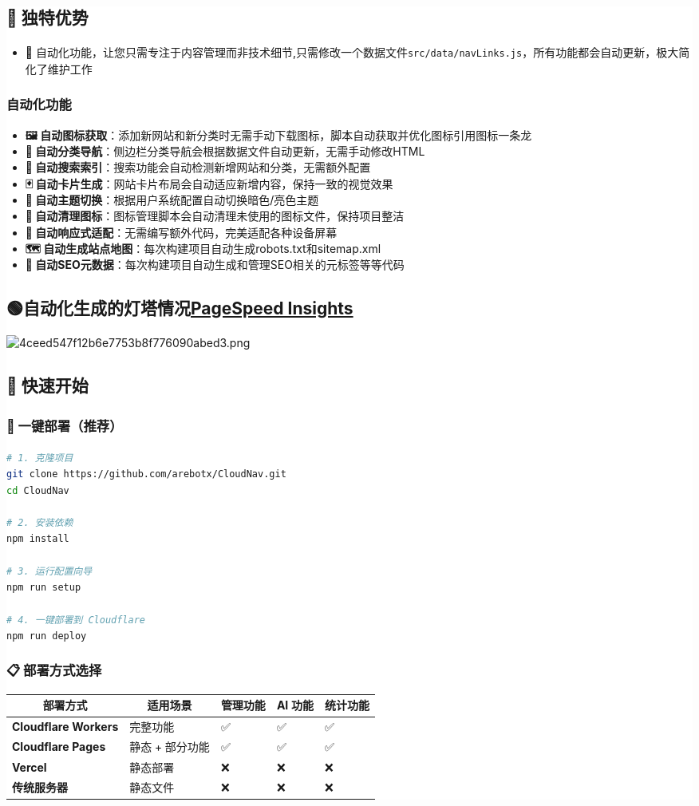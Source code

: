 ## 🌟 独特优势

- 🤖 自动化功能，让您只需专注于内容管理而非技术细节,只需修改一个数据文件`src/data/navLinks.js`，所有功能都会自动更新，极大简化了维护工作

### 自动化功能

- **🖼️ 自动图标获取**：添加新网站和新分类时无需手动下载图标，脚本自动获取并优化图标引用图标一条龙
- **📑 自动分类导航**：侧边栏分类导航会根据数据文件自动更新，无需手动修改HTML
- **🔎 自动搜索索引**：搜索功能会自动检测新增网站和分类，无需额外配置
- **🃏 自动卡片生成**：网站卡片布局会自动适应新增内容，保持一致的视觉效果
- **🎨 自动主题切换**：根据用户系统配置自动切换暗色/亮色主题
- **🧹 自动清理图标**：图标管理脚本会自动清理未使用的图标文件，保持项目整洁
- **📱 自动响应式适配**：无需编写额外代码，完美适配各种设备屏幕
- **🗺️ 自动生成站点地图**：每次构建项目自动生成robots.txt和sitemap.xml
- **📝 自动SEO元数据**：每次构建项目自动生成和管理SEO相关的元标签等等代码

## 🟢自动化生成的灯塔情况[PageSpeed Insights](https://pagespeed.web.dev/)
![4ceed547f12b6e7753b8f776090abed3.png](https://i.miji.bid/2025/06/11/4ceed547f12b6e7753b8f776090abed3.png)

## 🚀 快速开始

### 🎯 一键部署（推荐）

```bash
# 1. 克隆项目
git clone https://github.com/arebotx/CloudNav.git
cd CloudNav

# 2. 安装依赖
npm install

# 3. 运行配置向导
npm run setup

# 4. 一键部署到 Cloudflare
npm run deploy
```

### 📋 部署方式选择

| 部署方式 | 适用场景 | 管理功能 | AI 功能 | 统计功能 |
|----------|----------|----------|---------|----------|
| **Cloudflare Workers** | 完整功能 | ✅ | ✅ | ✅ |
| **Cloudflare Pages** | 静态 + 部分功能 | ✅ | ✅ | ✅ |
| **Vercel** | 静态部署 | ❌ | ❌ | ❌ |
| **传统服务器** | 静态文件 | ❌ | ❌ | ❌ |
